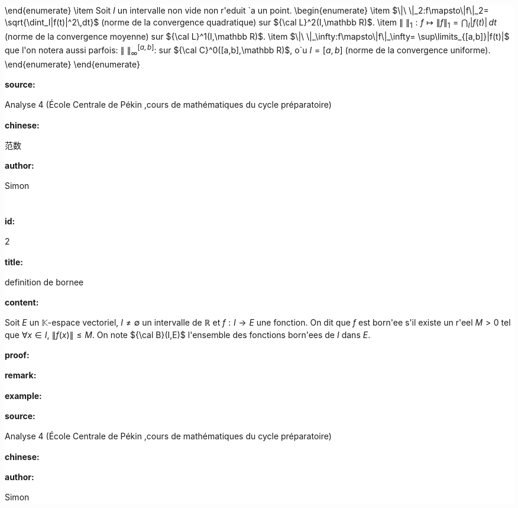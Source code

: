 \end{enumerate}
\item Soit $I$ un intervalle non vide non r\'eduit \`a un point. 
\begin{enumerate}
\item $\|\ \|_2:f\mapsto\|f\|_2= \sqrt{\dint_I|f(t)|^2\,dt}$ (norme de la 
convergence quadratique) sur ${\cal L}^2(I,\mathbb R)$.
\item $\|\ \|_1:f\mapsto\|f\|_1= \dint_I|f(t)|\,dt$ (norme de la convergence 
moyenne) sur ${\cal L}^1(I,\mathbb R)$.
\item $\|\ \|_\infty:f\mapsto\|f\|_\infty= \sup\limits_{[a,b]}|f(t)|$ que l'on 
notera aussi parfois: $\|\ \|_\infty^{[a,b]}$: sur ${\cal C}^0([a,b],\mathbb R)$, o\`u $I=[a,b]$  (norme de la convergence 
uniforme).
\end{enumerate}
\end{enumerate}

**source:** 

Analyse 4  (École Centrale de Pékin ,cours de mathématiques du cycle préparatoire)

**chinese:**

范数

**author:**

Simon

#

**id:**

2

**title:**

definition de bornee

**content:**

Soit $E$ un $\mathbb{K}$-espace vectoriel, $I\neq\emptyset$ un intervalle de $\mathbb{R}$ et $f:I\rightarrow E$ une fonction. On dit que $f$ est born\'ee s'il existe un r\'eel $M>0$ tel que $\forall x\in I$, $\| f(x)\|\leq M$. On note ${\cal B}(I,E)$ l'ensemble des fonctions born\'ees de $I$ dans $E$.

**proof:**

**remark:**

**example:**

**source:** 

Analyse 4  (École Centrale de Pékin ,cours de mathématiques du cycle préparatoire)

**chinese:**

**author:**

Simon

# 
